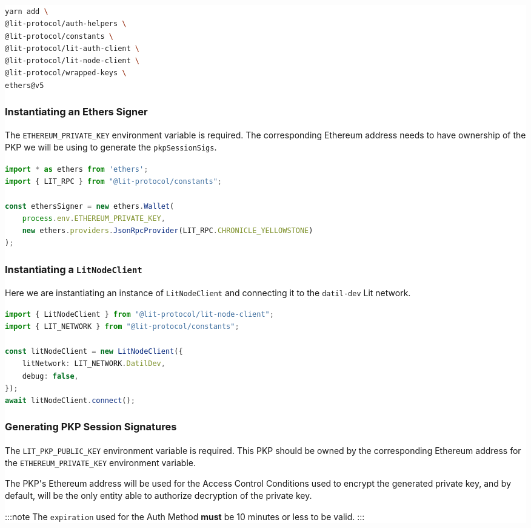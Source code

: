 ```bash
yarn add \
@lit-protocol/auth-helpers \
@lit-protocol/constants \
@lit-protocol/lit-auth-client \
@lit-protocol/lit-node-client \
@lit-protocol/wrapped-keys \
ethers@v5
```

</TabItem>
</Tabs>

### Instantiating an Ethers Signer

The `ETHEREUM_PRIVATE_KEY` environment variable is required. The corresponding Ethereum address needs to have ownership of the PKP we will be using to generate the `pkpSessionSigs`. 

```ts
import * as ethers from 'ethers';
import { LIT_RPC } from "@lit-protocol/constants";

const ethersSigner = new ethers.Wallet(
    process.env.ETHEREUM_PRIVATE_KEY,
    new ethers.providers.JsonRpcProvider(LIT_RPC.CHRONICLE_YELLOWSTONE)
);
```

### Instantiating a `LitNodeClient`

Here we are instantiating an instance of `LitNodeClient` and connecting it to the `datil-dev` Lit network.

```ts
import { LitNodeClient } from "@lit-protocol/lit-node-client";
import { LIT_NETWORK } from "@lit-protocol/constants";

const litNodeClient = new LitNodeClient({
    litNetwork: LIT_NETWORK.DatilDev,
    debug: false,
});
await litNodeClient.connect();
```

### Generating PKP Session Signatures

The `LIT_PKP_PUBLIC_KEY` environment variable is required. This PKP should be owned by the corresponding Ethereum address for the `ETHEREUM_PRIVATE_KEY` environment variable.

The PKP's Ethereum address will be used for the Access Control Conditions used to encrypt the generated private key, and by default, will be the only entity able to authorize decryption of the private key.

:::note
The `expiration` used for the Auth Method **must** be 10 minutes or less to be valid.
:::
